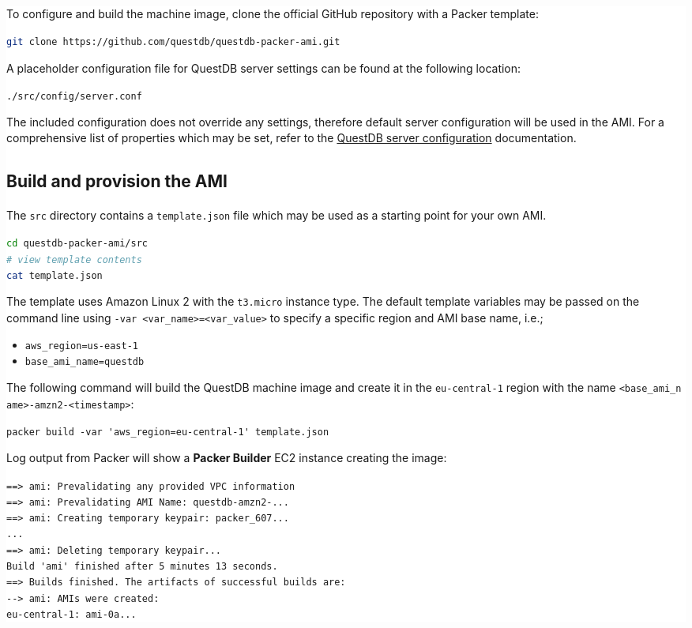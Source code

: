 To configure and build the machine image, clone the official GitHub repository
with a Packer template:

```bash
git clone https://github.com/questdb/questdb-packer-ami.git
```

A placeholder configuration file for QuestDB server settings can be found at the
following location:

```bash
./src/config/server.conf
```

The included configuration does not override any settings, therefore default
server configuration will be used in the AMI. For a comprehensive list of
properties which may be set, refer to the
[QuestDB server configuration](/docs/reference/configuration/) documentation.

## Build and provision the AMI

The `src` directory contains a `template.json` file which may be used as a
starting point for your own AMI.

```bash
cd questdb-packer-ami/src
# view template contents
cat template.json
```

The template uses Amazon Linux 2 with the `t3.micro` instance type. The default
template variables may be passed on the command line using
`-var <var_name>=<var_value>` to specify a specific region and AMI base name,
i.e.;

- `aws_region=us-east-1`
- `base_ami_name=questdb`

The following command will build the QuestDB machine image and create it in the
`eu-central-1` region with the name `<base_ami_name>-amzn2-<timestamp>`:

```
packer build -var 'aws_region=eu-central-1' template.json
```

Log output from Packer will show a **Packer Builder** EC2 instance creating the
image:

```log
==> ami: Prevalidating any provided VPC information
==> ami: Prevalidating AMI Name: questdb-amzn2-...
==> ami: Creating temporary keypair: packer_607...
...
==> ami: Deleting temporary keypair...
Build 'ami' finished after 5 minutes 13 seconds.
==> Builds finished. The artifacts of successful builds are:
--> ami: AMIs were created:
eu-central-1: ami-0a...
```
